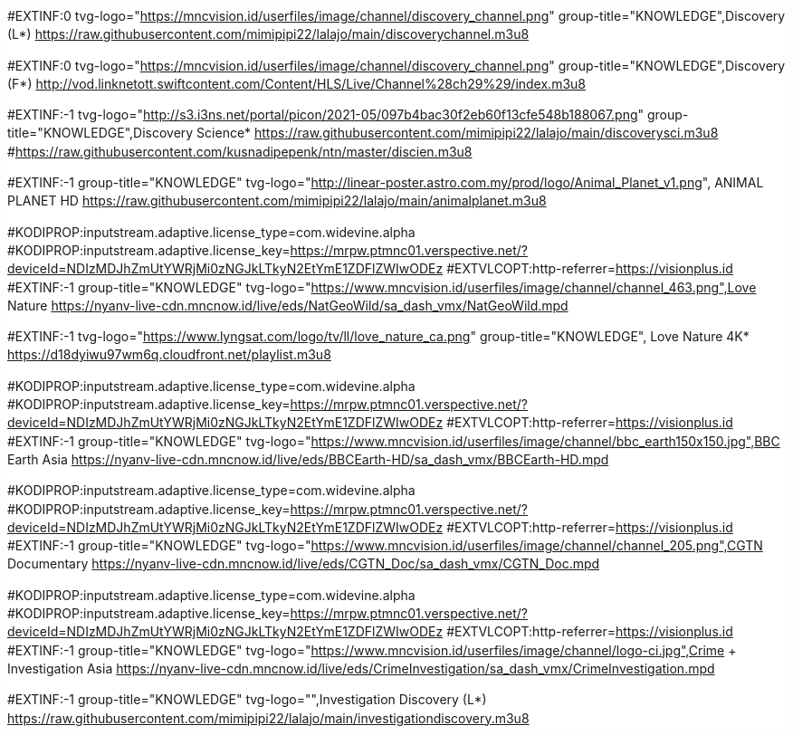 #EXTINF:0 tvg-logo="https://mncvision.id/userfiles/image/channel/discovery_channel.png" group-title="KNOWLEDGE",Discovery (L*)
https://raw.githubusercontent.com/mimipipi22/lalajo/main/discoverychannel.m3u8

#EXTINF:0 tvg-logo="https://mncvision.id/userfiles/image/channel/discovery_channel.png" group-title="KNOWLEDGE",Discovery (F*)
http://vod.linknetott.swiftcontent.com/Content/HLS/Live/Channel%28ch29%29/index.m3u8

#EXTINF:-1 tvg-logo="http://s3.i3ns.net/portal/picon/2021-05/097b4bac30f2eb60f13cfe548b188067.png" group-title="KNOWLEDGE",Discovery Science*
https://raw.githubusercontent.com/mimipipi22/lalajo/main/discoverysci.m3u8
#https://raw.githubusercontent.com/kusnadipepenk/ntn/master/discien.m3u8

#EXTINF:-1 group-title="KNOWLEDGE" tvg-logo="http://linear-poster.astro.com.my/prod/logo/Animal_Planet_v1.png", ANIMAL PLANET HD
https://raw.githubusercontent.com/mimipipi22/lalajo/main/animalplanet.m3u8

#KODIPROP:inputstream.adaptive.license_type=com.widevine.alpha
#KODIPROP:inputstream.adaptive.license_key=https://mrpw.ptmnc01.verspective.net/?deviceId=NDIzMDJhZmUtYWRjMi0zNGJkLTkyN2EtYmE1ZDFlZWIwODEz
#EXTVLCOPT:http-referrer=https://visionplus.id
#EXTINF:-1 group-title="KNOWLEDGE" tvg-logo="https://www.mncvision.id/userfiles/image/channel/channel_463.png",Love Nature
https://nyanv-live-cdn.mncnow.id/live/eds/NatGeoWild/sa_dash_vmx/NatGeoWild.mpd

#EXTINF:-1 tvg-logo="https://www.lyngsat.com/logo/tv/ll/love_nature_ca.png" group-title="KNOWLEDGE", Love Nature 4K*
https://d18dyiwu97wm6q.cloudfront.net/playlist.m3u8

#KODIPROP:inputstream.adaptive.license_type=com.widevine.alpha
#KODIPROP:inputstream.adaptive.license_key=https://mrpw.ptmnc01.verspective.net/?deviceId=NDIzMDJhZmUtYWRjMi0zNGJkLTkyN2EtYmE1ZDFlZWIwODEz
#EXTVLCOPT:http-referrer=https://visionplus.id
#EXTINF:-1 group-title="KNOWLEDGE" tvg-logo="https://www.mncvision.id/userfiles/image/channel/bbc_earth150x150.jpg",BBC Earth Asia
https://nyanv-live-cdn.mncnow.id/live/eds/BBCEarth-HD/sa_dash_vmx/BBCEarth-HD.mpd

#KODIPROP:inputstream.adaptive.license_type=com.widevine.alpha
#KODIPROP:inputstream.adaptive.license_key=https://mrpw.ptmnc01.verspective.net/?deviceId=NDIzMDJhZmUtYWRjMi0zNGJkLTkyN2EtYmE1ZDFlZWIwODEz
#EXTVLCOPT:http-referrer=https://visionplus.id
#EXTINF:-1 group-title="KNOWLEDGE" tvg-logo="https://www.mncvision.id/userfiles/image/channel/channel_205.png",CGTN Documentary
https://nyanv-live-cdn.mncnow.id/live/eds/CGTN_Doc/sa_dash_vmx/CGTN_Doc.mpd

#KODIPROP:inputstream.adaptive.license_type=com.widevine.alpha
#KODIPROP:inputstream.adaptive.license_key=https://mrpw.ptmnc01.verspective.net/?deviceId=NDIzMDJhZmUtYWRjMi0zNGJkLTkyN2EtYmE1ZDFlZWIwODEz
#EXTVLCOPT:http-referrer=https://visionplus.id
#EXTINF:-1 group-title="KNOWLEDGE" tvg-logo="https://www.mncvision.id/userfiles/image/channel/logo-ci.jpg",Crime + Investigation Asia
https://nyanv-live-cdn.mncnow.id/live/eds/CrimeInvestigation/sa_dash_vmx/CrimeInvestigation.mpd

#EXTINF:-1 group-title="KNOWLEDGE" tvg-logo="",Investigation Discovery (L*)
https://raw.githubusercontent.com/mimipipi22/lalajo/main/investigationdiscovery.m3u8
